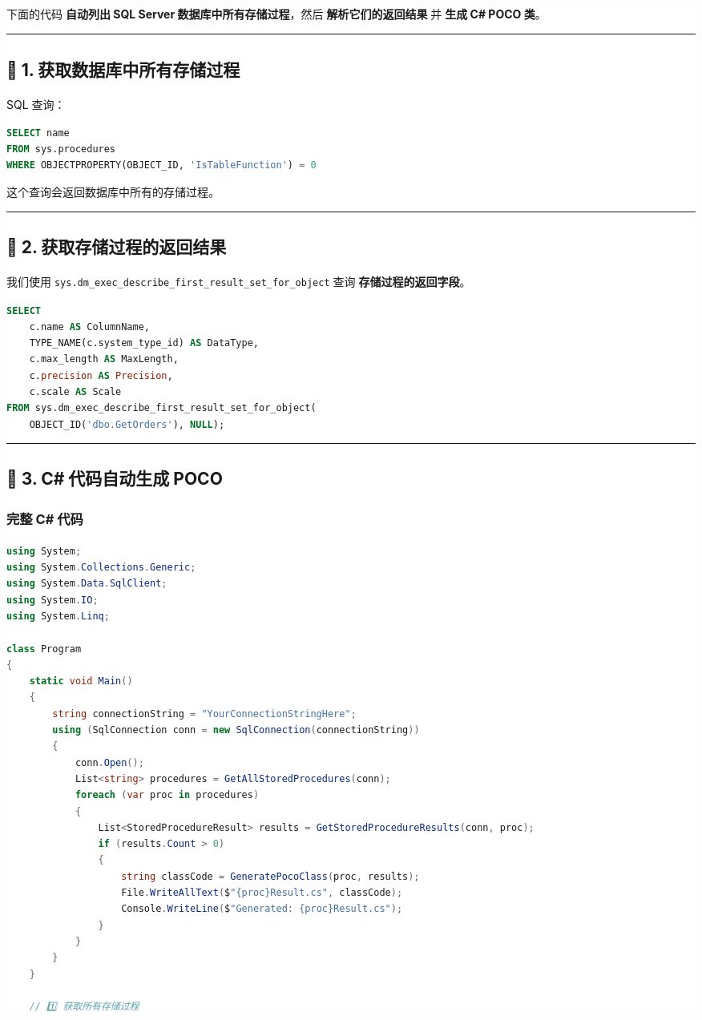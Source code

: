 下面的代码 **自动列出 SQL Server 数据库中所有存储过程**，然后 **解析它们的返回结果** 并 **生成 C# POCO 类**。  

---

## **📌 1. 获取数据库中所有存储过程**
SQL 查询：
```sql
SELECT name 
FROM sys.procedures 
WHERE OBJECTPROPERTY(OBJECT_ID, 'IsTableFunction') = 0
```
这个查询会返回数据库中所有的存储过程。

---

## **📌 2. 获取存储过程的返回结果**
我们使用 `sys.dm_exec_describe_first_result_set_for_object` 查询 **存储过程的返回字段**。

```sql
SELECT 
    c.name AS ColumnName,
    TYPE_NAME(c.system_type_id) AS DataType,
    c.max_length AS MaxLength,
    c.precision AS Precision,
    c.scale AS Scale
FROM sys.dm_exec_describe_first_result_set_for_object(
    OBJECT_ID('dbo.GetOrders'), NULL);
```

---

## **📌 3. C# 代码自动生成 POCO**
### **完整 C# 代码**
```csharp
using System;
using System.Collections.Generic;
using System.Data.SqlClient;
using System.IO;
using System.Linq;

class Program
{
    static void Main()
    {
        string connectionString = "YourConnectionStringHere";
        using (SqlConnection conn = new SqlConnection(connectionString))
        {
            conn.Open();
            List<string> procedures = GetAllStoredProcedures(conn);
            foreach (var proc in procedures)
            {
                List<StoredProcedureResult> results = GetStoredProcedureResults(conn, proc);
                if (results.Count > 0)
                {
                    string classCode = GeneratePocoClass(proc, results);
                    File.WriteAllText($"{proc}Result.cs", classCode);
                    Console.WriteLine($"Generated: {proc}Result.cs");
                }
            }
        }
    }

    // 1️⃣ 获取所有存储过程
```